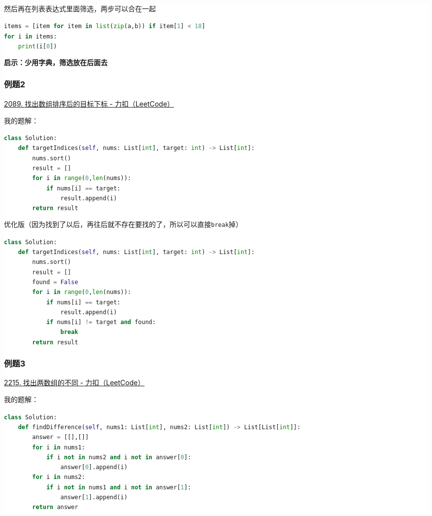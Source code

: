 然后再在列表表达式里面筛选，两步可以合在一起

```python
items = [item for item in list(zip(a,b)) if item[1] < 18]
for i in items:
    print(i[0])
```

**启示：少用字典，筛选放在后面去**

### 例题2

[2089. 找出数组排序后的目标下标 - 力扣（LeetCode）](https://leetcode.cn/problems/find-target-indices-after-sorting-array/)

我的题解：

```python
class Solution:
    def targetIndices(self, nums: List[int], target: int) -> List[int]:
        nums.sort()
        result = []
        for i in range(0,len(nums)):
            if nums[i] == target:
                result.append(i)
        return result
```

优化版（因为找到了以后，再往后就不存在要找的了，所以可以直接`break`掉）

```python
class Solution:
    def targetIndices(self, nums: List[int], target: int) -> List[int]:
        nums.sort()
        result = []
        found = False
        for i in range(0,len(nums)):
            if nums[i] == target:
                result.append(i)
            if nums[i] != target and found:
                break
        return result
```

### 例题3

[2215. 找出两数组的不同 - 力扣（LeetCode）](https://leetcode.cn/problems/find-the-difference-of-two-arrays/submissions/)

我的题解：

```python
class Solution:
    def findDifference(self, nums1: List[int], nums2: List[int]) -> List[List[int]]:
        answer = [[],[]]
        for i in nums1:
            if i not in nums2 and i not in answer[0]:
                answer[0].append(i)
        for i in nums2:
            if i not in nums1 and i not in answer[1]:
                answer[1].append(i)
        return answer
```
